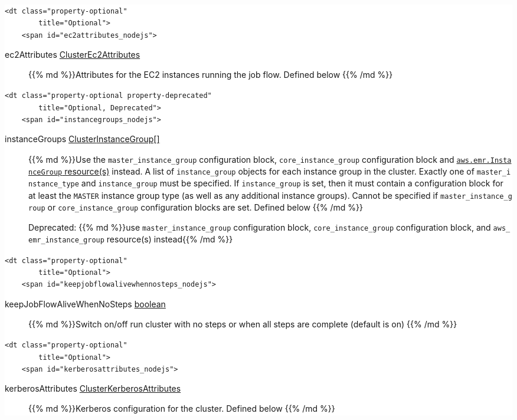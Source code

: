     <dt class="property-optional"
            title="Optional">
        <span id="ec2attributes_nodejs">
<a href="#ec2attributes_nodejs" style="color: inherit; text-decoration: inherit;">ec2Attributes</a>
</span> 
        <span class="property-indicator"></span>
        <span class="property-type"><a href="#clusterec2attributes">Cluster<wbr>Ec2Attributes</a></span>
    </dt>
    <dd>{{% md %}}Attributes for the EC2 instances running the job flow. Defined below
{{% /md %}}</dd>

    <dt class="property-optional property-deprecated"
            title="Optional, Deprecated">
        <span id="instancegroups_nodejs">
<a href="#instancegroups_nodejs" style="color: inherit; text-decoration: inherit;">instance<wbr>Groups</a>
</span> 
        <span class="property-indicator"></span>
        <span class="property-type"><a href="#clusterinstancegroup">Cluster<wbr>Instance<wbr>Group[]</a></span>
    </dt>
    <dd>{{% md %}}Use the `master_instance_group` configuration block, `core_instance_group` configuration block and [`aws.emr.InstanceGroup` resource(s)](https://www.terraform.io/docs/providers/aws/r/emr_instance_group.html) instead. A list of `instance_group` objects for each instance group in the cluster. Exactly one of `master_instance_type` and `instance_group` must be specified. If `instance_group` is set, then it must contain a configuration block for at least the `MASTER` instance group type (as well as any additional instance groups). Cannot be specified if `master_instance_group` or `core_instance_group` configuration blocks are set. Defined below
{{% /md %}}<p class="property-message">Deprecated: {{% md %}}use `master_instance_group` configuration block, `core_instance_group` configuration block, and `aws_emr_instance_group` resource(s) instead{{% /md %}}</p></dd>

    <dt class="property-optional"
            title="Optional">
        <span id="keepjobflowalivewhennosteps_nodejs">
<a href="#keepjobflowalivewhennosteps_nodejs" style="color: inherit; text-decoration: inherit;">keep<wbr>Job<wbr>Flow<wbr>Alive<wbr>When<wbr>No<wbr>Steps</a>
</span> 
        <span class="property-indicator"></span>
        <span class="property-type"><a href="https://developer.mozilla.org/en-US/docs/Web/JavaScript/Reference/Global_Objects/boolean">boolean</a></span>
    </dt>
    <dd>{{% md %}}Switch on/off run cluster with no steps or when all steps are complete (default is on)
{{% /md %}}</dd>

    <dt class="property-optional"
            title="Optional">
        <span id="kerberosattributes_nodejs">
<a href="#kerberosattributes_nodejs" style="color: inherit; text-decoration: inherit;">kerberos<wbr>Attributes</a>
</span> 
        <span class="property-indicator"></span>
        <span class="property-type"><a href="#clusterkerberosattributes">Cluster<wbr>Kerberos<wbr>Attributes</a></span>
    </dt>
    <dd>{{% md %}}Kerberos configuration for the cluster. Defined below
{{% /md %}}</dd>
